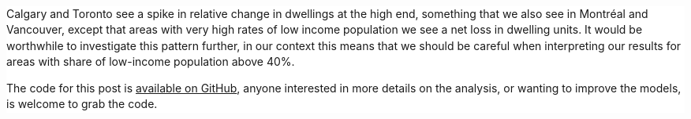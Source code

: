 Calgary and Toronto see a spike in relative change in dwellings at the high end, something that we also see in Montréal and Vancouver, except that areas with very high rates of low income population we see a net loss in dwelling units. It would be worthwhile to investigate this pattern further, in our context this means that we should be careful when interpreting our results for areas with share of low-income population above 40%.

The code for this post is [available on GitHub](https://github.com/mountainMath/doodles/blob/master/content/posts/2019-09-02-low-income-vs-new-dwellings.Rmarkdown), anyone interested in more details on the analysis, or wanting to improve the models, is welcome to grab the code.












